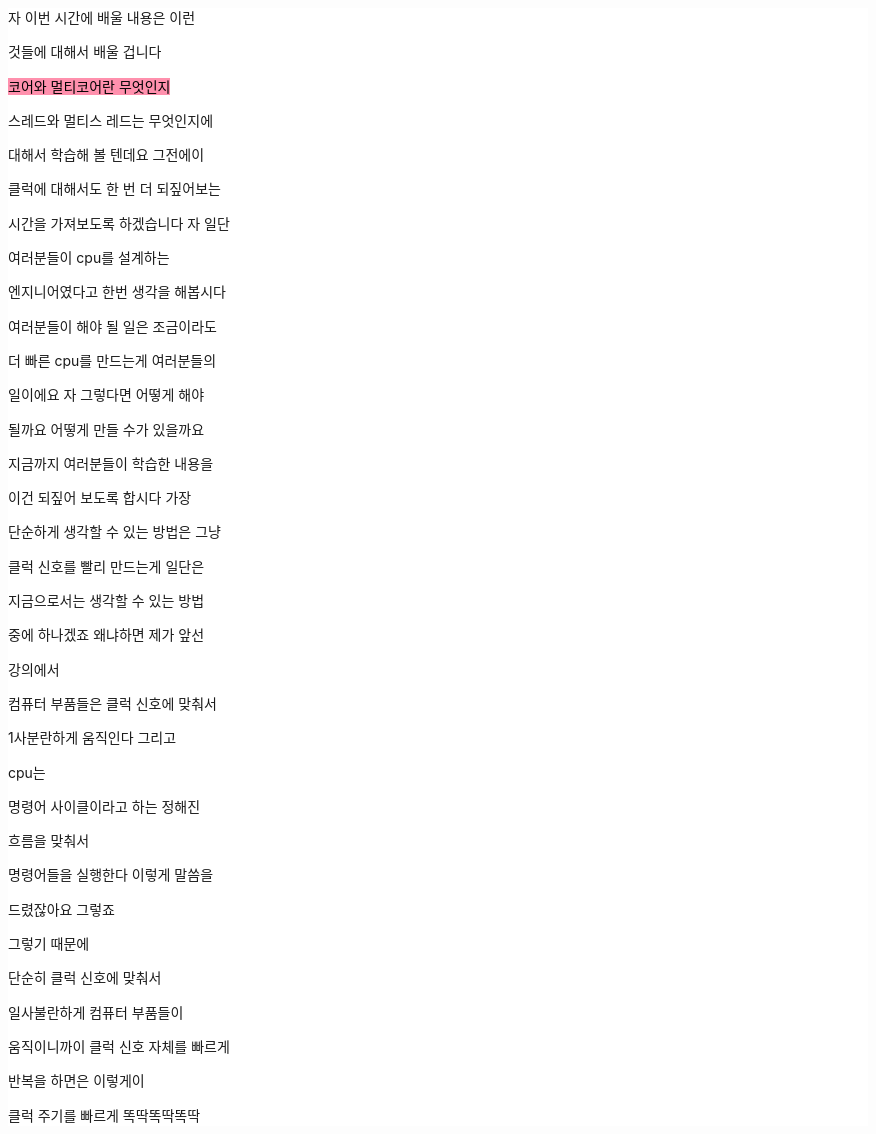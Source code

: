 자 이번 시간에 배울 내용은 이런

것들에 대해서 배울 겁니다

<mark style="background: #FF5582A6;">코어와 멀티코어란 무엇인지

스레드와 멀티스 레드는 무엇인지에

대해서 학습해 볼 텐데요 </mark>그전에이

클럭에 대해서도 한 번 더 되짚어보는

시간을 가져보도록 하겠습니다 자 일단

여러분들이 cpu를 설계하는

엔지니어였다고 한번 생각을 해봅시다

여러분들이 해야 될 일은 조금이라도

더 빠른 cpu를 만드는게 여러분들의

일이에요 자 그렇다면 어떻게 해야

될까요 어떻게 만들 수가 있을까요

지금까지 여러분들이 학습한 내용을

이건 되짚어 보도록 합시다 가장

단순하게 생각할 수 있는 방법은 그냥

클럭 신호를 빨리 만드는게 일단은

지금으로서는 생각할 수 있는 방법

중에 하나겠죠 왜냐하면 제가 앞선

강의에서

컴퓨터 부품들은 클럭 신호에 맞춰서

1사분란하게 움직인다 그리고

cpu는

명령어 사이클이라고 하는 정해진

흐름을 맞춰서

명령어들을 실행한다 이렇게 말씀을

드렸잖아요 그렇죠

그렇기 때문에

단순히 클럭 신호에 맞춰서

일사불란하게 컴퓨터 부품들이

움직이니까이 클럭 신호 자체를 빠르게

반복을 하면은 이렇게이

클럭 주기를 빠르게 똑딱똑딱똑딱
